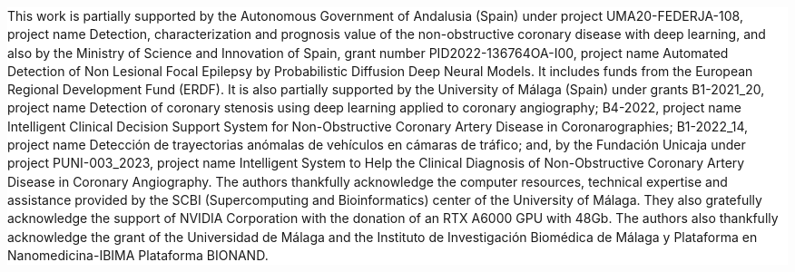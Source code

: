 This work is partially supported by the Autonomous Government of Andalusia (Spain) under project UMA20-FEDERJA-108, project name Detection, characterization and prognosis value of the non-obstructive coronary disease with deep learning, and also by the Ministry of Science and Innovation of Spain, grant number PID2022-136764OA-I00, project name Automated Detection of Non Lesional Focal Epilepsy by Probabilistic Diffusion Deep Neural Models. It includes funds from the European Regional Development Fund (ERDF). It is also partially supported by the University of Málaga (Spain) under grants B1-2021\_20, project name Detection of coronary stenosis using deep learning applied to coronary angiography; B4-2022, project name Intelligent Clinical Decision Support System for Non-Obstructive Coronary Artery Disease in Coronarographies; B1-2022\_14, project name Detección de trayectorias anómalas de vehículos en cámaras de tráfico; and, by the Fundación Unicaja under project PUNI-003\_2023, project name Intelligent System to Help the Clinical Diagnosis of Non-Obstructive Coronary Artery Disease in Coronary Angiography. The authors thankfully acknowledge the computer resources, technical expertise and assistance provided by the SCBI (Supercomputing and Bioinformatics) center of the University of Málaga. They also gratefully acknowledge the support of NVIDIA Corporation with the donation of an RTX A6000 GPU with 48Gb. The authors also thankfully acknowledge the grant of the Universidad de Málaga and the Instituto de Investigación Biomédica de Málaga y Plataforma en Nanomedicina-IBIMA Plataforma BIONAND.
